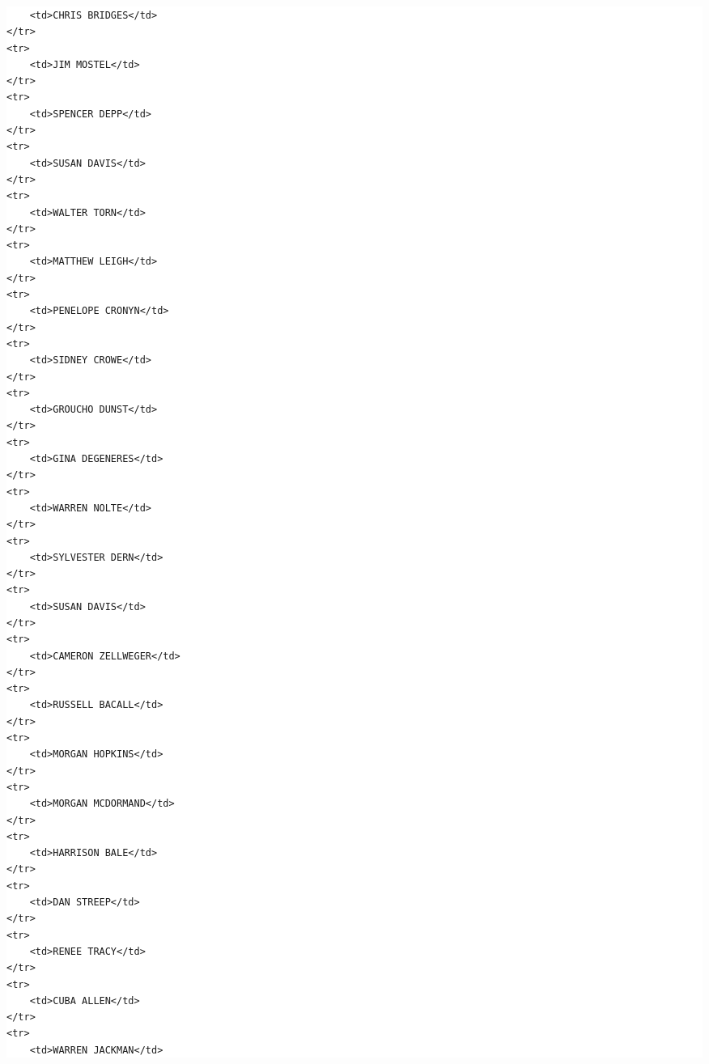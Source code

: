         <td>CHRIS BRIDGES</td>
    </tr>
    <tr>
        <td>JIM MOSTEL</td>
    </tr>
    <tr>
        <td>SPENCER DEPP</td>
    </tr>
    <tr>
        <td>SUSAN DAVIS</td>
    </tr>
    <tr>
        <td>WALTER TORN</td>
    </tr>
    <tr>
        <td>MATTHEW LEIGH</td>
    </tr>
    <tr>
        <td>PENELOPE CRONYN</td>
    </tr>
    <tr>
        <td>SIDNEY CROWE</td>
    </tr>
    <tr>
        <td>GROUCHO DUNST</td>
    </tr>
    <tr>
        <td>GINA DEGENERES</td>
    </tr>
    <tr>
        <td>WARREN NOLTE</td>
    </tr>
    <tr>
        <td>SYLVESTER DERN</td>
    </tr>
    <tr>
        <td>SUSAN DAVIS</td>
    </tr>
    <tr>
        <td>CAMERON ZELLWEGER</td>
    </tr>
    <tr>
        <td>RUSSELL BACALL</td>
    </tr>
    <tr>
        <td>MORGAN HOPKINS</td>
    </tr>
    <tr>
        <td>MORGAN MCDORMAND</td>
    </tr>
    <tr>
        <td>HARRISON BALE</td>
    </tr>
    <tr>
        <td>DAN STREEP</td>
    </tr>
    <tr>
        <td>RENEE TRACY</td>
    </tr>
    <tr>
        <td>CUBA ALLEN</td>
    </tr>
    <tr>
        <td>WARREN JACKMAN</td>